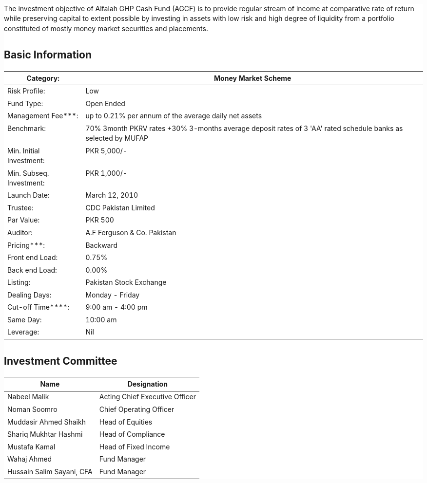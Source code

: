 The investment objective of Alfalah GHP Cash Fund (AGCF) is to provide regular stream of income at comparative rate of return while preserving capital to extent possible by investing in assets with low risk and high degree of liquidity from a portfolio constituted of mostly money market securities and placements.

## Basic Information

| Category:                | Money Market Scheme                                                                                           |
| ------------------------ | ------------------------------------------------------------------------------------------------------------- |
| Risk Profile:            | Low                                                                                                           |
| Fund Type:               | Open Ended                                                                                                    |
| Management Fee\*\*\*:    | up to 0.21% per annum of the average daily net assets                                                         |
| Benchmark:               | 70% 3month PKRV rates +30% 3-months average deposit rates of 3 'AA' rated schedule banks as selected by MUFAP |
| Min. Initial Investment: | PKR 5,000/-                                                                                                   |
| Min. Subseq. Investment: | PKR 1,000/-                                                                                                   |
| Launch Date:             | March 12, 2010                                                                                                |
| Trustee:                 | CDC Pakistan Limited                                                                                          |
| Par Value:               | PKR 500                                                                                                       |
| Auditor:                 | A.F Ferguson & Co. Pakistan                                                                                   |
| Pricing\*\*\*:           | Backward                                                                                                      |
| Front end Load:          | 0.75%                                                                                                         |
| Back end Load:           | 0.00%                                                                                                         |
| Listing:                 | Pakistan Stock Exchange                                                                                       |
| Dealing Days:            | Monday - Friday                                                                                               |
| Cut-off Time\*\*\*\*:    | 9:00 am - 4:00 pm                                                                                             |
| Same Day:                | 10:00 am                                                                                                      |
| Leverage:                | Nil                                                                                                           |

## Investment Committee

| Name                      | Designation                    |
| ------------------------- | ------------------------------ |
| Nabeel Malik              | Acting Chief Executive Officer |
| Noman Soomro              | Chief Operating Officer        |
| Muddasir Ahmed Shaikh     | Head of Equities               |
| Shariq Mukhtar Hashmi     | Head of Compliance             |
| Mustafa Kamal             | Head of Fixed Income           |
| Wahaj Ahmed               | Fund Manager                   |
| Hussain Salim Sayani, CFA | Fund Manager                   |
